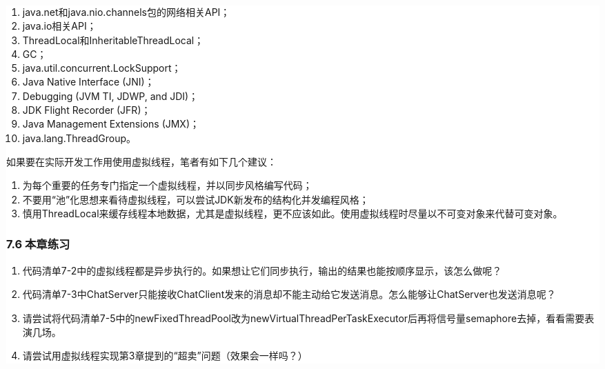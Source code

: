 1. java.net和java.nio.channels包的网络相关API；
2. java.io相关API；
3. ThreadLocal和InheritableThreadLocal；
4. GC；
5. java.util.concurrent.LockSupport；
6. Java Native Interface (JNI)；
7. Debugging (JVM TI, JDWP, and JDI)；
8. JDK Flight Recorder (JFR)；
9. Java Management Extensions (JMX)；
10. java.lang.ThreadGroup。

如果要在实际开发工作用使用虚拟线程，笔者有如下几个建议：

1. 为每个重要的任务专门指定一个虚拟线程，并以同步风格编写代码；
2. 不要用“池”化思想来看待虚拟线程，可以尝试JDK新发布的结构化并发编程风格；
3. 慎用ThreadLocal来缓存线程本地数据，尤其是虚拟线程，更不应该如此。使用虚拟线程时尽量以不可变对象来代替可变对象。

### 7.6 本章练习

1. 代码清单7-2中的虚拟线程都是异步执行的。如果想让它们同步执行，输出的结果也能按顺序显示，该怎么做呢？

2. 代码清单7-3中ChatServer只能接收ChatClient发来的消息却不能主动给它发送消息。怎么能够让ChatServer也发送消息呢？

3. 请尝试将代码清单7-5中的newFixedThreadPool改为newVirtualThreadPerTaskExecutor后再将信号量semaphore去掉，看看需要表演几场。

4. 请尝试用虚拟线程实现第3章提到的“超卖”问题（效果会一样吗？）
